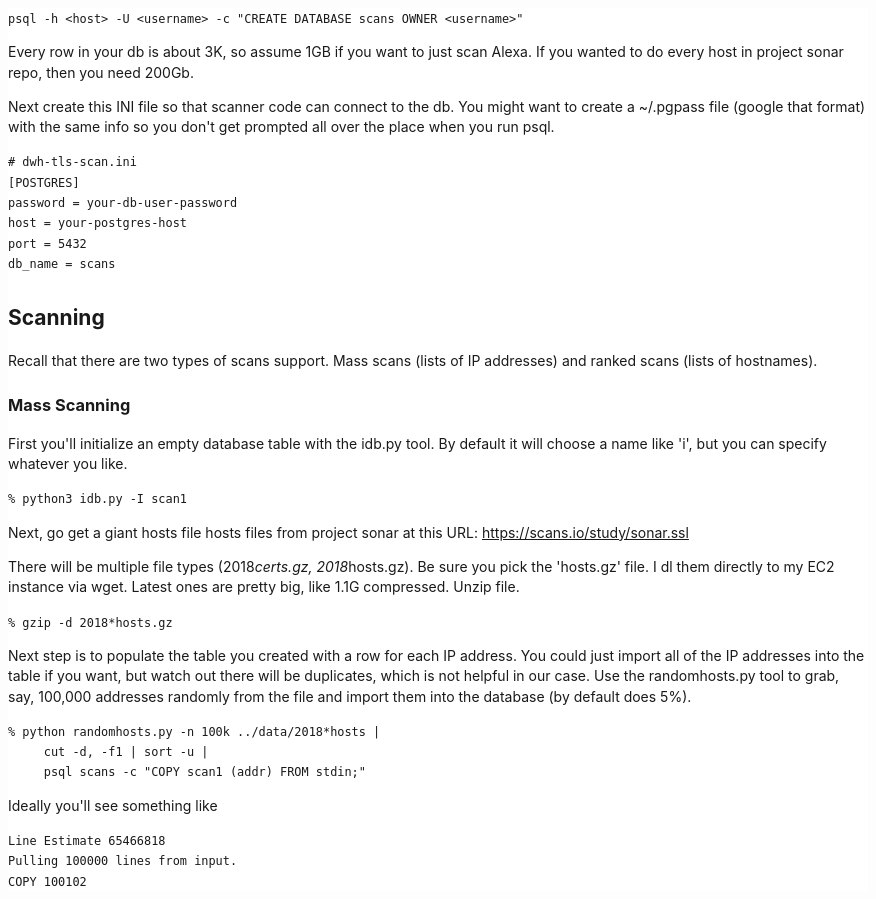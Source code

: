 `psql -h <host> -U <username> -c "CREATE DATABASE scans OWNER <username>"`

Every row in your db is about 3K, so assume 1GB if you want to just
scan Alexa. If you wanted to do every host in project sonar repo,
then you need 200Gb.

Next create this INI file so that scanner code can connect to the db.
You might want to create a ~/.pgpass file (google that format) with the
same info so you don't get prompted all over the place when you run psql.

```
# dwh-tls-scan.ini
[POSTGRES]
password = your-db-user-password
host = your-postgres-host
port = 5432
db_name = scans
```

## Scanning

Recall that there are two types of scans support. Mass scans (lists of
IP addresses) and ranked scans (lists of hostnames).

### Mass Scanning

First you'll initialize an empty database table with the idb.py tool.
By default it will choose a name like 'i<year><quarter>', but you can
specify whatever you like.

`% python3 idb.py -I scan1`

Next, go get a giant hosts file hosts files from project sonar at this URL:
https://scans.io/study/sonar.ssl

There will be multiple file types (2018*certs.gz, 2018*hosts.gz). Be sure
you pick the 'hosts.gz' file. I dl them directly to my EC2 instance via
wget. Latest ones are pretty big, like 1.1G compressed. Unzip file.

`% gzip -d 2018*hosts.gz`

Next step is to populate the table you created with a row for each IP address.
You could just import all of the IP addresses into the table if you want, but
watch out there will be duplicates, which is not helpful in our case.  Use the
randomhosts.py tool to grab, say, 100,000 addresses randomly from the file and
import them into the database (by default does 5%).

```
% python randomhosts.py -n 100k ../data/2018*hosts |
     cut -d, -f1 | sort -u |
     psql scans -c "COPY scan1 (addr) FROM stdin;"
```

Ideally you'll see something like

```
Line Estimate 65466818
Pulling 100000 lines from input.
COPY 100102
```

